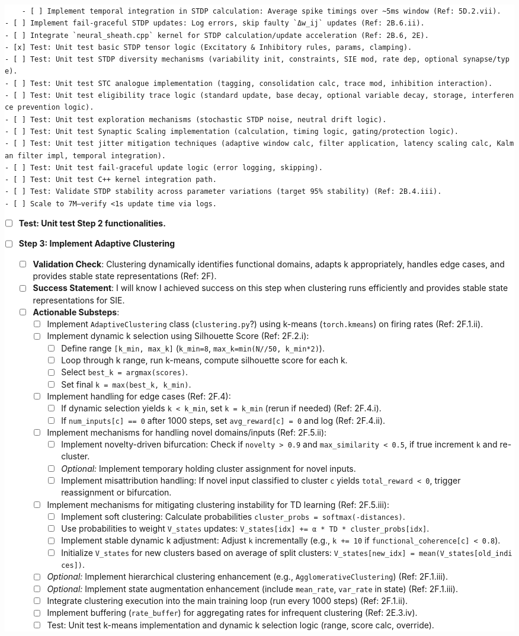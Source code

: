        - [ ] Implement temporal integration in STDP calculation: Average spike timings over ~5ms window (Ref: 5D.2.vii).
    - [ ] Implement fail-graceful STDP updates: Log errors, skip faulty `Δw_ij` updates (Ref: 2B.6.ii).
    - [ ] Integrate `neural_sheath.cpp` kernel for STDP calculation/update acceleration (Ref: 2B.6, 2E).
    - [x] Test: Unit test basic STDP tensor logic (Excitatory & Inhibitory rules, params, clamping).
    - [ ] Test: Unit test STDP diversity mechanisms (variability init, constraints, SIE mod, rate dep, optional synapse/type).
    - [ ] Test: Unit test STC analogue implementation (tagging, consolidation calc, trace mod, inhibition interaction).
    - [ ] Test: Unit test eligibility trace logic (standard update, base decay, optional variable decay, storage, interference prevention logic).
    - [ ] Test: Unit test exploration mechanisms (stochastic STDP noise, neutral drift logic).
    - [ ] Test: Unit test Synaptic Scaling implementation (calculation, timing logic, gating/protection logic).
    - [ ] Test: Unit test jitter mitigation techniques (adaptive window calc, filter application, latency scaling calc, Kalman filter impl, temporal integration).
    - [ ] Test: Unit test fail-graceful update logic (error logging, skipping).
    - [ ] Test: Unit test C++ kernel integration path.
    - [ ] Test: Validate STDP stability across parameter variations (target 95% stability) (Ref: 2B.4.iii).
    - [ ] Scale to 7M—verify <1s update time via logs.
  - [ ] **Test: Unit test Step 2 functionalities.**

- [ ] **Step 3: Implement Adaptive Clustering**
  - [ ] **Validation Check**: Clustering dynamically identifies functional domains, adapts k appropriately, handles edge cases, and provides stable state representations (Ref: 2F).
  - [ ] **Success Statement**: I will know I achieved success on this step when clustering runs efficiently and provides stable state representations for SIE.
  - [ ] **Actionable Substeps**:
    - [ ] Implement `AdaptiveClustering` class (`clustering.py`?) using k-means (`torch.kmeans`) on firing rates (Ref: 2F.1.ii).
    - [ ] Implement dynamic k selection using Silhouette Score (Ref: 2F.2.i):
        - [ ] Define range `[k_min, max_k]` (`k_min=8`, `max_k=min(N//50, k_min*2)`).
        - [ ] Loop through k range, run k-means, compute silhouette score for each k.
        - [ ] Select `best_k = argmax(scores)`.
        - [ ] Set final `k = max(best_k, k_min)`.
    - [ ] Implement handling for edge cases (Ref: 2F.4):
        - [ ] If dynamic selection yields `k < k_min`, set `k = k_min` (rerun if needed) (Ref: 2F.4.i).
        - [ ] If `num_inputs[c] == 0` after 1000 steps, set `avg_reward[c] = 0` and log (Ref: 2F.4.ii).
    - [ ] Implement mechanisms for handling novel domains/inputs (Ref: 2F.5.ii):
        - [ ] Implement novelty-driven bifurcation: Check if `novelty > 0.9` and `max_similarity < 0.5`, if true increment `k` and re-cluster.
        - [ ] *Optional:* Implement temporary holding cluster assignment for novel inputs.
        - [ ] Implement misattribution handling: If novel input classified to cluster `c` yields `total_reward < 0`, trigger reassignment or bifurcation.
    - [ ] Implement mechanisms for mitigating clustering instability for TD learning (Ref: 2F.5.iii):
        - [ ] Implement soft clustering: Calculate probabilities `cluster_probs = softmax(-distances)`.
        - [ ] Use probabilities to weight `V_states` updates: `V_states[idx] += α * TD * cluster_probs[idx]`.
        - [ ] Implement stable dynamic k adjustment: Adjust `k` incrementally (e.g., `k += 10` if `functional_coherence[c] < 0.8`).
        - [ ] Initialize `V_states` for new clusters based on average of split clusters: `V_states[new_idx] = mean(V_states[old_indices])`.
    - [ ] *Optional:* Implement hierarchical clustering enhancement (e.g., `AgglomerativeClustering`) (Ref: 2F.1.iii).
    - [ ] *Optional:* Implement state augmentation enhancement (include `mean_rate`, `var_rate` in state) (Ref: 2F.1.iii).
    - [ ] Integrate clustering execution into the main training loop (run every 1000 steps) (Ref: 2F.1.ii).
    - [ ] Implement buffering (`rate_buffer`) for aggregating rates for infrequent clustering (Ref: 2E.3.iv).
    - [ ] Test: Unit test k-means implementation and dynamic k selection logic (range, score calc, override).